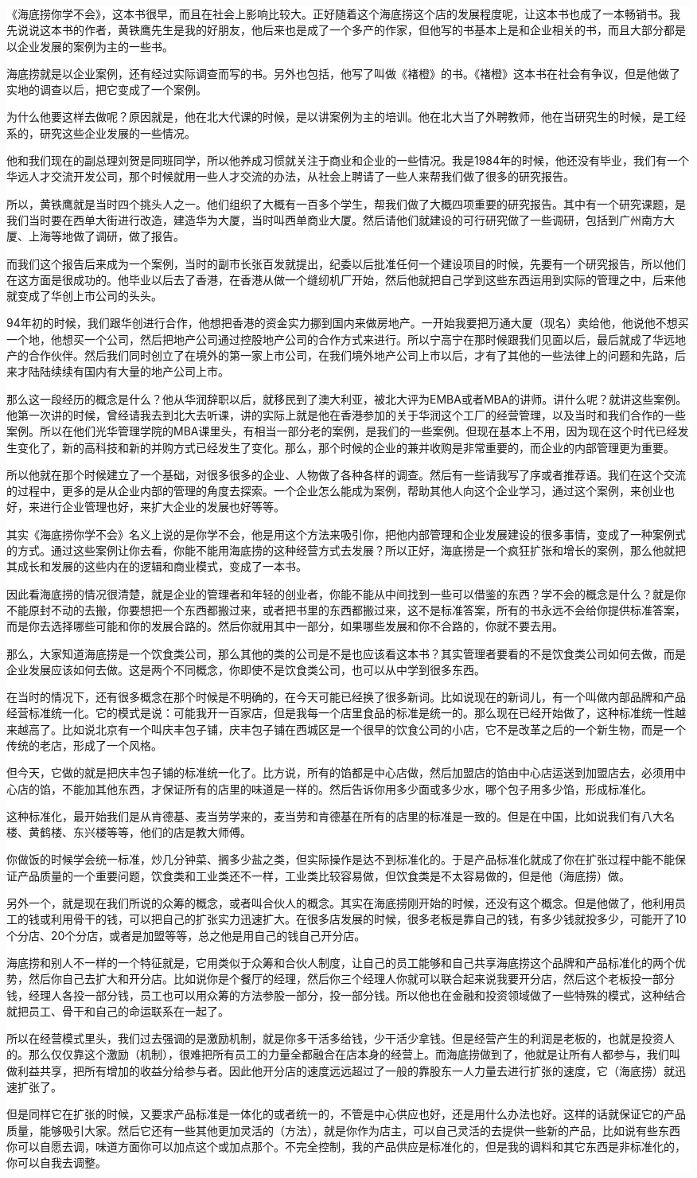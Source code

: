 《海底捞你学不会》，这本书很早，而且在社会上影响比较大。正好随着这个海底捞这个店的发展程度呢，让这本书也成了一本畅销书。我先说说这本书的作者，黄铁鹰先生是我的好朋友，他后来也是成了一个多产的作家，但他写的书基本上是和企业相关的书，而且大部分都是以企业发展的案例为主的一些书。

海底捞就是以企业案例，还有经过实际调查而写的书。另外也包括，他写了叫做《褚橙》的书。《褚橙》这本书在社会有争议，但是他做了实地的调查以后，把它变成了一个案例。

为什么他要这样去做呢？原因就是，他在北大代课的时候，是以讲案例为主的培训。他在北大当了外聘教师，他在当研究生的时候，是工经系的，研究这些企业发展的一些情况。

他和我们现在的副总理刘贺是同班同学，所以他养成习惯就关注于商业和企业的一些情况。我是1984年的时候，他还没有毕业，我们有一个华远人才交流开发公司，那个时候就用一些人才交流的办法，从社会上聘请了一些人来帮我们做了很多的研究报告。 

所以，黄铁鹰就是当时四个挑头人之一。他们组织了大概有一百多个学生，帮我们做了大概四项重要的研究报告。其中有一个研究课题，是我们当时要在西单大街进行改造，建造华为大厦，当时叫西单商业大厦。然后请他们就建设的可行研究做了一些调研，包括到广州南方大厦、上海等地做了调研，做了报告。

而我们这个报告后来成为一个案例，当时的副市长张百发就提出，纪委以后批准任何一个建设项目的时候，先要有一个研究报告，所以他们在这方面是很成功的。他毕业以后去了香港，在香港从做一个缝纫机厂开始，然后他就把自己学到这些东西运用到实际的管理之中，后来他就变成了华创上市公司的头头。

94年初的时候，我们跟华创进行合作，他想把香港的资金实力挪到国内来做房地产。一开始我要把万通大厦（现名）卖给他，他说他不想买一个地，他想买一个公司，然后把地产公司通过控股地产公司的合作方式来进行。所以宁高宁在那时候跟我们见面以后，最后就成了华远地产的合作伙伴。然后我们同时创立了在境外的第一家上市公司，在我们境外地产公司上市以后，才有了其他的一些法律上的问题和先路，后来才陆陆续续有国内有大量的地产公司上市。

那么这一段经历的概念是什么？他从华润辞职以后，就移民到了澳大利亚，被北大评为EMBA或者MBA的讲师。讲什么呢？就讲这些案例。他第一次讲的时候，曾经请我去到北大去听课，讲的实际上就是他在香港参加的关于华润这个工厂的经营管理，以及当时和我们合作的一些案例。所以在他们光华管理学院的MBA课里头，有相当一部分老的案例，是我们的一些案例。但现在基本上不用，因为现在这个时代已经发生变化了，新的高科技和新的并购方式已经发生了变化。那么，那个时候的企业的兼并收购是非常重要的，而企业的内部管理更为重要。

所以他就在那个时候建立了一个基础，对很多很多的企业、人物做了各种各样的调查。然后有一些请我写了序或者推荐语。我们在这个交流的过程中，更多的是从企业内部的管理的角度去探索。一个企业怎么能成为案例，帮助其他人向这个企业学习，通过这个案例，来创业也好，来进行企业管理也好，来扩大企业的发展也好等等。

其实《海底捞你学不会》名义上说的是你学不会，他是用这个方法来吸引你，把他内部管理和企业发展建设的很多事情，变成了一种案例式的方式。通过这些案例让你去看，你能不能用海底捞的这种经营方式去发展？所以正好，海底捞是一个疯狂扩张和增长的案例，那么他就把其成长和发展的这些内在的逻辑和商业模式，变成了一本书。

因此看海底捞的情况很清楚，就是企业的管理者和年轻的创业者，你能不能从中间找到一些可以借鉴的东西？学不会的概念是什么？就是你不能原封不动的去搬，你要想把一个东西都搬过来，或者把书里的东西都搬过来，这不是标准答案，所有的书永远不会给你提供标准答案，而是你去选择哪些可能和你的发展合路的。然后你就用其中一部分，如果哪些发展和你不合路的，你就不要去用。

那么，大家知道海底捞是一个饮食类公司，那么其他的类的公司是不是也应该看这本书？其实管理者要看的不是饮食类公司如何去做，而是企业发展应该如何去做。这是两个不同概念，你即使不是饮食类公司，也可以从中学到很多东西。

在当时的情况下，还有很多概念在那个时候是不明确的，在今天可能已经换了很多新词。比如说现在的新词儿，有一个叫做内部品牌和产品经营标准统一化。它的模式是说：可能我开一百家店，但是我每一个店里食品的标准是统一的。那么现在已经开始做了，这种标准统一性越来越高了。比如说北京有一个叫庆丰包子铺，庆丰包子铺在西城区是一个很早的饮食公司的小店，它不是改革之后的一个新生物，而是一个传统的老店，形成了一个风格。

但今天，它做的就是把庆丰包子铺的标准统一化了。比方说，所有的馅都是中心店做，然后加盟店的馅由中心店运送到加盟店去，必须用中心店的馅，不能加其他东西，才保证所有的店里的味道是一样的。然后告诉你用多少面或多少水，哪个包子用多少馅，形成标准化。

这种标准化，最开始我们是从肯德基、麦当劳学来的，麦当劳和肯德基在所有的店里的标准是一致的。但是在中国，比如说我们有八大名楼、黄鹤楼、东兴楼等等，他们的店是教大师傅。

你做饭的时候学会统一标准，炒几分钟菜、搁多少盐之类，但实际操作是达不到标准化的。于是产品标准化就成了你在扩张过程中能不能保证产品质量的一个重要问题，饮食类和工业类还不一样，工业类比较容易做，但饮食类是不太容易做的，但是他（海底捞）做。

另外一个，就是现在我们所说的众筹的概念，或者叫合伙人的概念。其实在海底捞刚开始的时候，还没有这个概念。但是他做了，他利用员工的钱或利用骨干的钱，可以把自己的扩张实力迅速扩大。在很多店发展的时候，很多老板是靠自己的钱，有多少钱就投多少，可能开了10个分店、20个分店，或者是加盟等等，总之他是用自己的钱自己开分店。

海底捞和别人不一样的一个特征就是，它用类似于众筹和合伙人制度，让自己的员工能够和自己共享海底捞这个品牌和产品标准化的两个优势，然后你自己去扩大和开分店。比如说你是个餐厅的经理，然后你三个经理人你就可以联合起来说我要开分店，然后这个老板投一部分钱，经理人各投一部分钱，员工也可以用众筹的方法参股一部分，投一部分钱。所以他也在金融和投资领域做了一些特殊的模式，这种结合就把员工、骨干和自己的命运联系在一起了。

所以在经营模式里头，我们过去强调的是激励机制，就是你多干活多给钱，少干活少拿钱。但是经营产生的利润是老板的，也就是投资人的。那么仅仅靠这个激励（机制），很难把所有员工的力量全都融合在店本身的经营上。而海底捞做到了，他就是让所有人都参与，我们叫做利益共享，把所有增加的收益分给参与者。因此他开分店的速度远远超过了一般的靠股东一人力量去进行扩张的速度，它（海底捞）就迅速扩张了。 

但是同样它在扩张的时候，又要求产品标准是一体化的或者统一的，不管是中心供应也好，还是用什么办法也好。这样的话就保证它的产品质量，能够吸引大家。然后它还有一些其他更加灵活的（方法），就是你作为店主，可以自己灵活的去提供一些新的产品，比如说有些东西你可以自愿去调，味道方面你可以加点这个或加点那个。不完全控制，我的产品供应是标准化的，但是我的调料和其它东西是非标准化的，你可以自我去调整。
